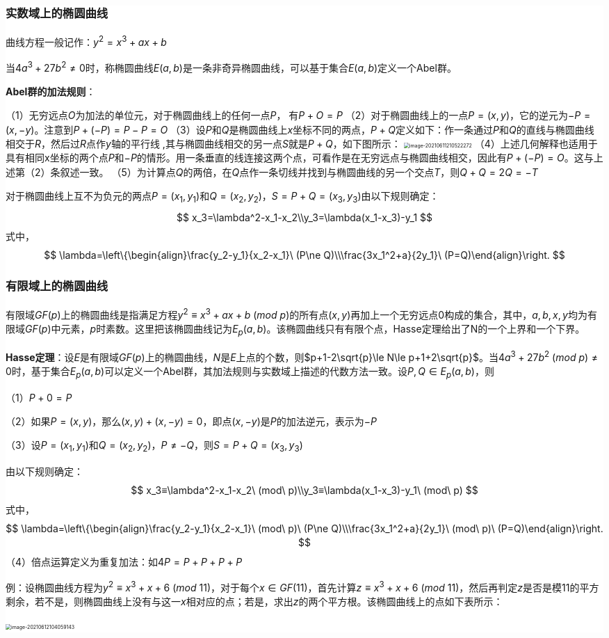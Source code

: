 ### 实数域上的椭圆曲线

曲线方程一般记作：$y^2=x^3+ax+b$

当$4a^3+27b^2\ne0$时，称椭圆曲线$E(a,b)$是一条非奇异椭圆曲线，可以基于集合$E(a,b)$定义一个Abel群。

**Abel群的加法规则**：

（1）无穷远点$O$为加法的单位元，对于椭圆曲线上的任何一点$P$， 有$P+O=P$
（2）对于椭圆曲线上的一点$P=(x,y)$，它的逆元为$-P=(x,-y)$。注意到$P+(-P)=P-P=O$ 
（3）设$P$和$Q$是椭圆曲线上$x$坐标不同的两点，$P+Q$定义如下：作一条通过$P$和$Q$的直线与椭圆曲线相交于$R$，然后过$R$点作$y$轴的平行线 ,其与椭圆曲线相交的另一点$S$就是$P+Q$，如下图所示：
<img src="C:\Users\DELL\AppData\Roaming\Typora\typora-user-images\image-20210611210522272.png" alt="image-20210611210522272" style="zoom:50%;" />
（4）上述几何解释也适用于具有相同x坐标的两个点$P$和$-P$的情形。用一条垂直的线连接这两个点，可看作是在无穷远点与椭圆曲线相交，因此有$P+(-P)=O$。这与上述第（2）条叙述一致。 
（5）为计算点$Q$的两倍，在$Q$点作一条切线并找到与椭圆曲线的另一个交点$T$，则$Q+Q=2Q=-T$

对于椭圆曲线上互不为负元的两点$P=(x_1,y_1)$和$Q=(x_2,y_2)$，$S=P+Q=(x_3,y_3)$由以下规则确定：
$$
x_3=\lambda^2-x_1-x_2\\y_3=\lambda(x_1-x_3)-y_1
$$
式中，
$$
\lambda=\left\{\begin{align}\frac{y_2-y_1}{x_2-x_1}\ (P\ne Q)\\\frac{3x_1^2+a}{2y_1}\ (P=Q)\end{align}\right.
$$

### 有限域上的椭圆曲线

有限域$GF(p)$上的椭圆曲线是指满足方程$y^2≡x^3+ax+b\ (mod\ p)$的所有点$(x,y)$再加上一个无穷远点0构成的集合，其中，$a,b,x,y$均为有限域$GF(p)$中元素，$p$时素数。这里把该椭圆曲线记为$E_p(a,b)$。该椭圆曲线只有有限个点，Hasse定理给出了N的一个上界和一个下界。

**Hasse定理**：设$E$是有限域$GF(p)$上的椭圆曲线，$N$是$E$上点的个数，则$p+1-2\sqrt{p}\le N\le p+1+2\sqrt{p}$。当$4a^3+27b^2\ (mod\ p)\ne0$时，基于集合$E_p(a,b)$可以定义一个Abel群，其加法规则与实数域上描述的代数方法一致。设$P,Q\in E_p(a,b)$，则

（1）$P+0=P$

（2）如果$P=(x,y)$，那么$(x,y)+(x,-y)=0$，即点$(x,-y)$是$P$的加法逆元，表示为$-P$

（3）设$P=(x_1,y_1)$和$Q=(x_2,y_2)$，$P\ne -Q$，则$S=P+Q=(x_3,y_3)$

由以下规则确定：
$$
x_3≡\lambda^2-x_1-x_2\ (mod\ p)\\y_3≡\lambda(x_1-x_3)-y_1\ (mod\ p)
$$
式中，
$$
\lambda=\left\{\begin{align}\frac{y_2-y_1}{x_2-x_1}\ (mod\ p)\ (P\ne Q)\\\frac{3x_1^2+a}{2y_1}\ (mod\ p)\ (P=Q)\end{align}\right.
$$
（4）倍点运算定义为重复加法：如$4P=P+P+P+P$

例：设椭圆曲线方程为$y^2≡x^3+x+6\ (mod\ 11)$，对于每个$x\in GF(11)$，首先计算$z≡x^3+x+6\ (mod\ 11)$，然后再判定$z$是否是模11的平方剩余，若不是，则椭圆曲线上没有与这一$x$相对应的点；若是，求出$z$的两个平方根。该椭圆曲线上的点如下表所示：

<img src="C:\Users\DELL\AppData\Roaming\Typora\typora-user-images\image-20210612104059143.png" alt="image-20210612104059143" style="zoom:50%;" />
